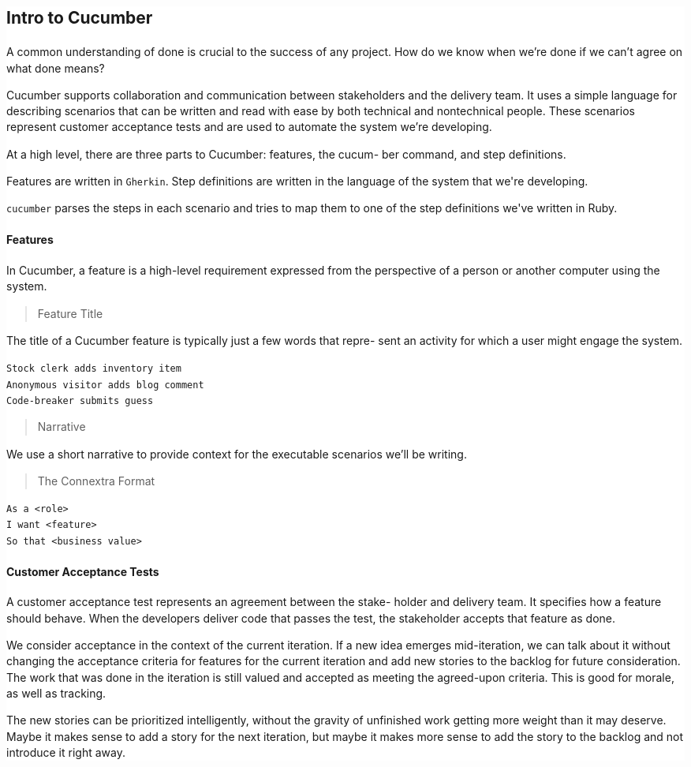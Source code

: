 ## Intro to Cucumber

A common understanding of done is crucial to the success of any project. How do we know when we’re done if we can’t agree on what done means?

Cucumber supports collaboration and communication between stakeholders and the delivery team. It uses a simple language for describing scenarios that can be written and read with ease by both technical and nontechnical people. These scenarios represent customer acceptance tests and are used to automate the system we’re developing.

At a high level, there are three parts to Cucumber: features, the cucum- ber command, and step definitions.

Features are written in `Gherkin`.  Step definitions are written in the language of the system that we're developing.

`cucumber` parses the steps in each scenario and tries to map them to one of the step definitions we've written in Ruby.

#### Features

In Cucumber, a feature is a high-level requirement expressed from the perspective of a person or another computer using the system. 

> Feature Title

The title of a Cucumber feature is typically just a few words that repre- sent an activity for which a user might engage the system.

    Stock clerk adds inventory item
    Anonymous visitor adds blog comment
    Code-breaker submits guess

> Narrative

We use a short narrative to provide context for the executable scenarios we’ll be writing.

> The Connextra Format

    As a <role>
    I want <feature>
    So that <business value>

#### Customer Acceptance Tests

A customer acceptance test represents an agreement between the stake- holder and delivery team. It specifies how a feature should behave. When the developers deliver code that passes the test, the stakeholder accepts that feature as done.

We consider acceptance in the context of the current iteration. If a new idea emerges mid-iteration, we can talk about it without changing the acceptance criteria for features for the current iteration and add new stories to the backlog for future consideration. The work that was done in the iteration is still valued and accepted as meeting the agreed-upon criteria. This is good for morale, as well as tracking.

The new stories can be prioritized intelligently, without the gravity of unfinished work getting more weight than it may deserve. Maybe it makes sense to add a story for the next iteration, but maybe it makes more sense to add the story to the backlog and not introduce it right away.
